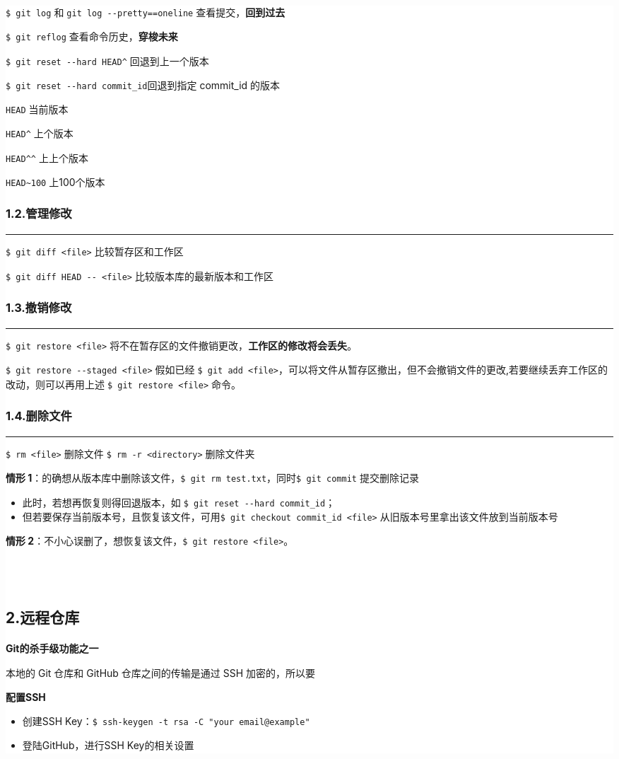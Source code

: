 `$ git log` 和 `git log --pretty==oneline` 查看提交，**回到过去**

`$ git reflog` 查看命令历史，**穿梭未来**

`$ git reset --hard HEAD^` 回退到上一个版本

`$ git reset --hard commit_id`回退到指定 commit_id 的版本

`HEAD` 当前版本

`HEAD^` 上个版本

`HEAD^^` 上上个版本

`HEAD~100` 上100个版本

### 1.2.管理修改

---

`$ git diff <file>`  比较暂存区和工作区

`$ git diff HEAD -- <file>` 比较版本库的最新版本和工作区

### 1.3.撤销修改

---

`$ git restore <file>` 将不在暂存区的文件撤销更改，**工作区的修改将会丢失**。

`$ git restore --staged <file>` 假如已经 `$ git add <file>`，可以将文件从暂存区撤出，但不会撤销文件的更改,若要继续丢弃工作区的改动，则可以再用上述 `$ git restore <file>` 命令。

### 1.4.删除文件

---

`$ rm <file>` 删除文件
`$ rm -r <directory>` 删除文件夹

**情形 1**：的确想从版本库中删除该文件，`$ git rm test.txt`，同时`$ git commit` 提交删除记录

* 此时，若想再恢复则得回退版本，如 `$ git reset --hard commit_id`；
* 但若要保存当前版本号，且恢复该文件，可用`$ git checkout commit_id <file>` 从旧版本号里拿出该文件放到当前版本号

**情形 2**：不小心误删了，想恢复该文件，`$ git restore <file>`。

<br></br>

## 2.远程仓库

**Git的杀手级功能之一**

本地的 Git 仓库和 GitHub 仓库之间的传输是通过 SSH 加密的，所以要

**配置SSH**

* 创建SSH Key：`$ ssh-keygen -t rsa -C "your email@example"`

* 登陆GitHub，进行SSH Key的相关设置
